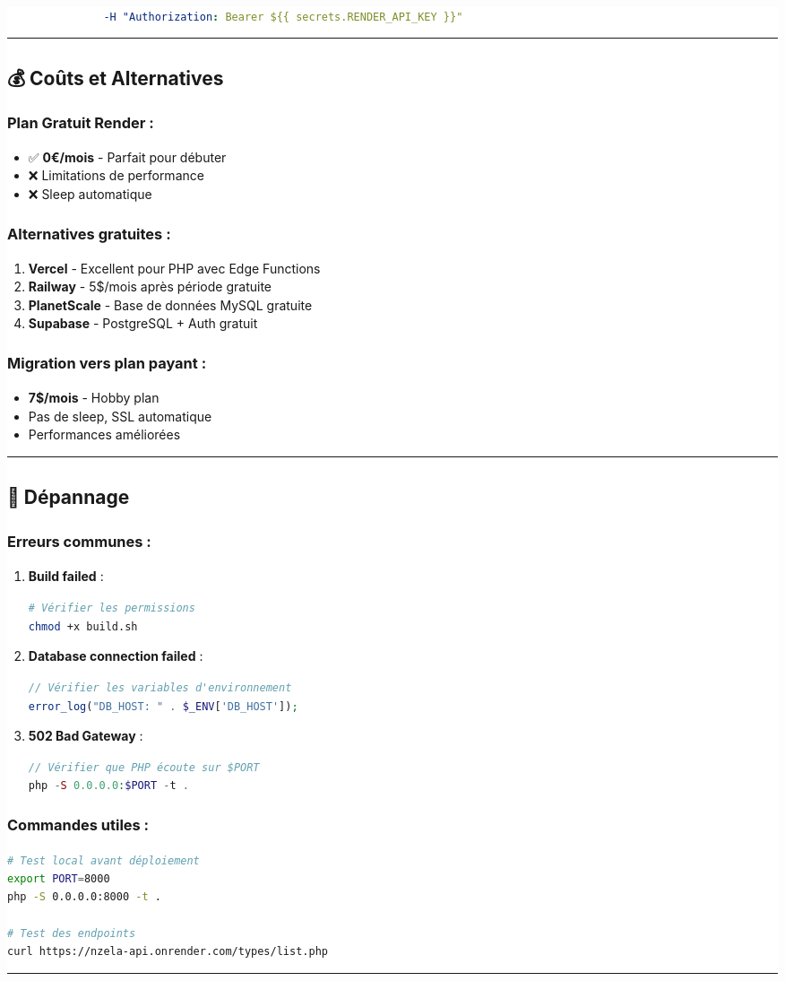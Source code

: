 ```yaml
               -H "Authorization: Bearer ${{ secrets.RENDER_API_KEY }}"
```

---

## 💰 Coûts et Alternatives

### **Plan Gratuit Render** :
- ✅ **0€/mois** - Parfait pour débuter
- ❌ Limitations de performance
- ❌ Sleep automatique

### **Alternatives gratuites** :
1. **Vercel** - Excellent pour PHP avec Edge Functions
2. **Railway** - 5$/mois après période gratuite
3. **PlanetScale** - Base de données MySQL gratuite
4. **Supabase** - PostgreSQL + Auth gratuit

### **Migration vers plan payant** :
- **7$/mois** - Hobby plan
- Pas de sleep, SSL automatique
- Performances améliorées

---

## 🔧 Dépannage

### **Erreurs communes** :

1. **Build failed** :
   ```bash
   # Vérifier les permissions
   chmod +x build.sh
   ```

2. **Database connection failed** :
   ```php
   // Vérifier les variables d'environnement
   error_log("DB_HOST: " . $_ENV['DB_HOST']);
   ```

3. **502 Bad Gateway** :
   ```php
   // Vérifier que PHP écoute sur $PORT
   php -S 0.0.0.0:$PORT -t .
   ```

### **Commandes utiles** :
```bash
# Test local avant déploiement
export PORT=8000
php -S 0.0.0.0:8000 -t .

# Test des endpoints
curl https://nzela-api.onrender.com/types/list.php
```

---
